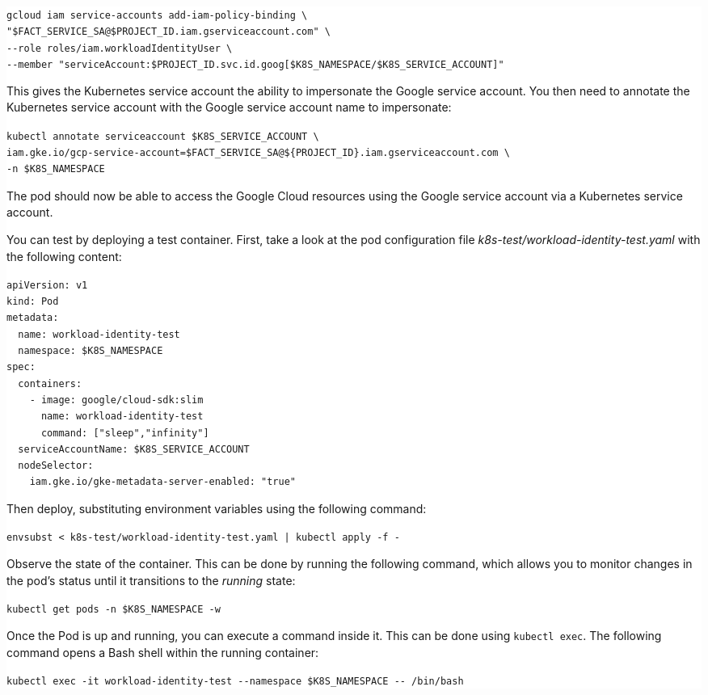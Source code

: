 ```
gcloud iam service-accounts add-iam-policy-binding \
"$FACT_SERVICE_SA@$PROJECT_ID.iam.gserviceaccount.com" \
--role roles/iam.workloadIdentityUser \
--member "serviceAccount:$PROJECT_ID.svc.id.goog[$K8S_NAMESPACE/$K8S_SERVICE_ACCOUNT]"
```

This gives the Kubernetes service account the ability to impersonate the Google service account. You then need to annotate the Kubernetes service account with the Google service account name to impersonate:

```
kubectl annotate serviceaccount $K8S_SERVICE_ACCOUNT \
iam.gke.io/gcp-service-account=$FACT_SERVICE_SA@${PROJECT_ID}.iam.gserviceaccount.com \
-n $K8S_NAMESPACE
```

The pod should now be able to access the Google Cloud resources using the Google service account via a Kubernetes service account.

You can test by deploying a test container. First, take a look at the pod configuration file _k8s-test/workload-identity-test.yaml_ with the following content:

```
apiVersion: v1
kind: Pod
metadata:
  name: workload-identity-test
  namespace: $K8S_NAMESPACE
spec:
  containers:
    - image: google/cloud-sdk:slim
      name: workload-identity-test
      command: ["sleep","infinity"]
  serviceAccountName: $K8S_SERVICE_ACCOUNT
  nodeSelector:
    iam.gke.io/gke-metadata-server-enabled: "true"
```

Then deploy, substituting environment variables using the following command:

```
envsubst < k8s-test/workload-identity-test.yaml | kubectl apply -f -
```

Observe the state of the container. This can be done by running the following command, which allows you to monitor changes in the pod’s status until it transitions to the _running_ state:

```
kubectl get pods -n $K8S_NAMESPACE -w
```

Once the Pod is up and running, you can execute a command inside it. This can be done using `kubectl exec`. The following command opens a Bash shell within the running container:

```
kubectl exec -it workload-identity-test --namespace $K8S_NAMESPACE -- /bin/bash
```
